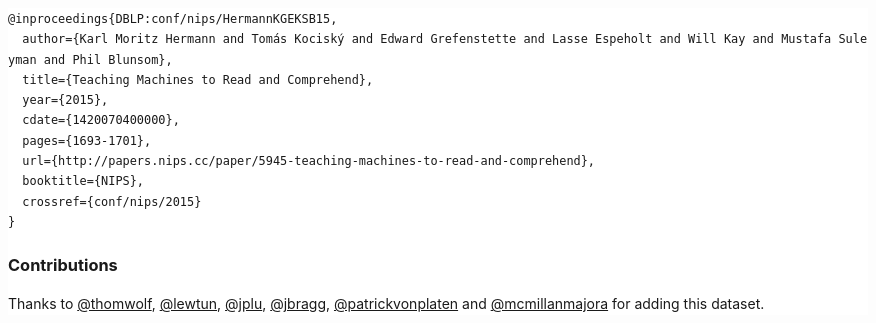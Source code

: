 ```
@inproceedings{DBLP:conf/nips/HermannKGEKSB15,
  author={Karl Moritz Hermann and Tomás Kociský and Edward Grefenstette and Lasse Espeholt and Will Kay and Mustafa Suleyman and Phil Blunsom},
  title={Teaching Machines to Read and Comprehend},
  year={2015},
  cdate={1420070400000},
  pages={1693-1701},
  url={http://papers.nips.cc/paper/5945-teaching-machines-to-read-and-comprehend},
  booktitle={NIPS},
  crossref={conf/nips/2015}
}

```

### Contributions

Thanks to [@thomwolf](https://github.com/thomwolf), [@lewtun](https://github.com/lewtun), [@jplu](https://github.com/jplu), [@jbragg](https://github.com/jbragg), [@patrickvonplaten](https://github.com/patrickvonplaten) and [@mcmillanmajora](https://github.com/mcmillanmajora) for adding this dataset.
